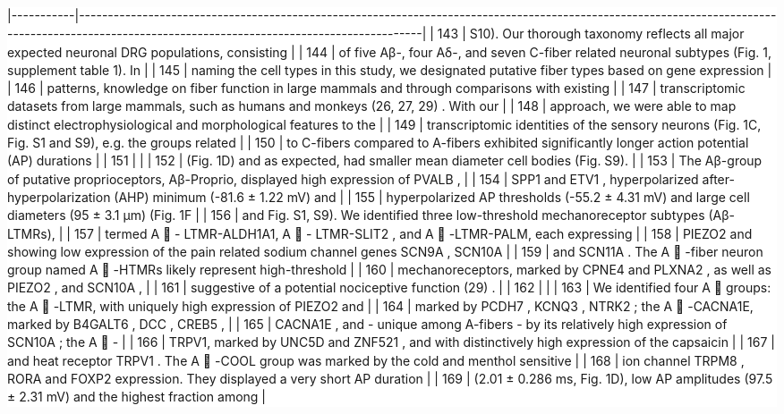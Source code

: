 |-----------|-------------------------------------------------------------------------------------------------------------------------------------------------------------------------------------------------|
|       143 | S10). Our thorough taxonomy reflects all major expected neuronal DRG populations, consisting                                                                                                    |
|       144 | of five Aβ-, four Aδ-, and seven C-fiber related neuronal subtypes (Fig. 1, supplement table 1). In                                                                                             |
|       145 | naming the cell types in this study, we designated putative fiber types based on gene expression                                                                                                |
|       146 | patterns, knowledge on fiber function in large mammals and through comparisons with existing                                                                                                    |
|       147 | transcriptomic datasets from large mammals, such as humans and monkeys (26, 27, 29) . With our                                                                                                  |
|       148 | approach, we were able to map distinct electrophysiological and morphological features to the                                                                                                   |
|       149 | transcriptomic identities of the sensory neurons (Fig. 1C, Fig. S1 and S9), e.g. the groups related                                                                                             |
|       150 | to C-fibers compared to A-fibers exhibited significantly longer action potential (AP) durations                                                                                                 |
|       151 |                                                                                                                                                                                                 |
|       152 | (Fig. 1D) and as expected, had smaller mean diameter cell bodies (Fig. S9).                                                                                                                     |
|       153 | The Aβ-group of putative proprioceptors, Aβ-Proprio, displayed high expression of PVALB ,                                                                                                       |
|       154 | SPP1 and ETV1 , hyperpolarized after-hyperpolarization (AHP) minimum (-81.6 ± 1.22 mV) and                                                                                                      |
|       155 | hyperpolarized AP thresholds (-55.2 ± 4.31 mV) and large cell diameters (95 ± 3.1 µm) (Fig. 1F                                                                                                  |
|       156 | and Fig. S1, S9). We identified three low-threshold mechanoreceptor subtypes (Aβ-LTMRs),                                                                                                        |
|       157 | termed A  - LTMR-ALDH1A1, A  - LTMR-SLIT2 , and A  -LTMR-PALM, each expressing                                                                                                               |
|       158 | PIEZO2 and showing low expression of the pain related sodium channel genes SCN9A , SCN10A                                                                                                       |
|       159 | and SCN11A . The A  -fiber neuron group named A  -HTMRs likely represent high-threshold                                                                                                       |
|       160 | mechanoreceptors, marked by CPNE4 and PLXNA2 , as well as PIEZO2 , and SCN10A ,                                                                                                                 |
|       161 | suggestive of a potential nociceptive function (29) .                                                                                                                                           |
|       162 |                                                                                                                                                                                                 |
|       163 | We identified four A  groups: the A  -LTMR, with uniquely high expression of PIEZO2 and                                                                                                       |
|       164 | marked by PCDH7 , KCNQ3 , NTRK2 ; the A  -CACNA1E, marked by B4GALT6 , DCC , CREB5 ,                                                                                                           |
|       165 | CACNA1E , and - unique among A-fibers - by its relatively high expression of SCN10A ; the A  -                                                                                                 |
|       166 | TRPV1, marked by UNC5D and ZNF521 , and with distinctively high expression of the capsaicin                                                                                                     |
|       167 | and heat receptor TRPV1 . The A  -COOL group was marked by the cold and menthol sensitive                                                                                                      |
|       168 | ion channel TRPM8 , RORA and FOXP2 expression. They displayed a very short AP duration                                                                                                          |
|       169 | (2.01 ± 0.286 ms, Fig. 1D), low AP amplitudes (97.5 ± 2.31 mV) and the highest fraction among                                                                                                   |